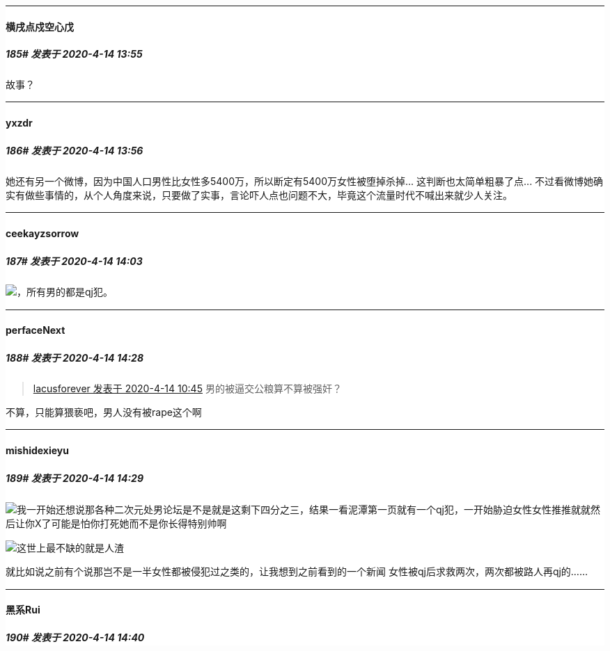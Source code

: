 
-----

####  横戌点戍空心戊  
##### 185#       发表于 2020-4-14 13:55


故事？


-----

####  yxzdr  
##### 186#       发表于 2020-4-14 13:56


她还有另一个微博，因为中国人口男性比女性多5400万，所以断定有5400万女性被堕掉杀掉... 这判断也太简单粗暴了点... 不过看微博她确实有做些事情的，从个人角度来说，只要做了实事，言论吓人点也问题不大，毕竟这个流量时代不喊出来就少人关注。


-----

####  ceekayzsorrow  
##### 187#       发表于 2020-4-14 14:03


<img src="https://static.saraba1st.com/image/smiley/face2017/028.png" referrerpolicy="no-referrer">，所有男的都是qj犯。


-----

####  perfaceNext  
##### 188#       发表于 2020-4-14 14:28


<blockquote><a href="httphttps://bbs.saraba1st.com/2b/forum.php?mod=redirect&amp;goto=findpost&amp;pid=47073595&amp;ptid=1924037" target="_blank">lacusforever 发表于 2020-4-14 10:45</a>
男的被逼交公粮算不算被强奸？</blockquote>
不算，只能算猥亵吧，男人没有被rape这个啊


-----

####  mishidexieyu  
##### 189#       发表于 2020-4-14 14:29


<img src="https://static.saraba1st.com/image/smiley/face2017/100.png" referrerpolicy="no-referrer">我一开始还想说那各种二次元处男论坛是不是就是这剩下四分之三，结果一看泥潭第一页就有一个qj犯，一开始胁迫女性女性推推就就然后让你X了可能是怕你打死她而不是你长得特别帅啊

<img src="https://static.saraba1st.com/image/smiley/face2017/092.png" referrerpolicy="no-referrer">这世上最不缺的就是人渣

就比如说之前有个说那岂不是一半女性都被侵犯过之类的，让我想到之前看到的一个新闻 女性被qj后求救两次，两次都被路人再qj的……


-----

####  黑系Rui  
##### 190#       发表于 2020-4-14 14:40
